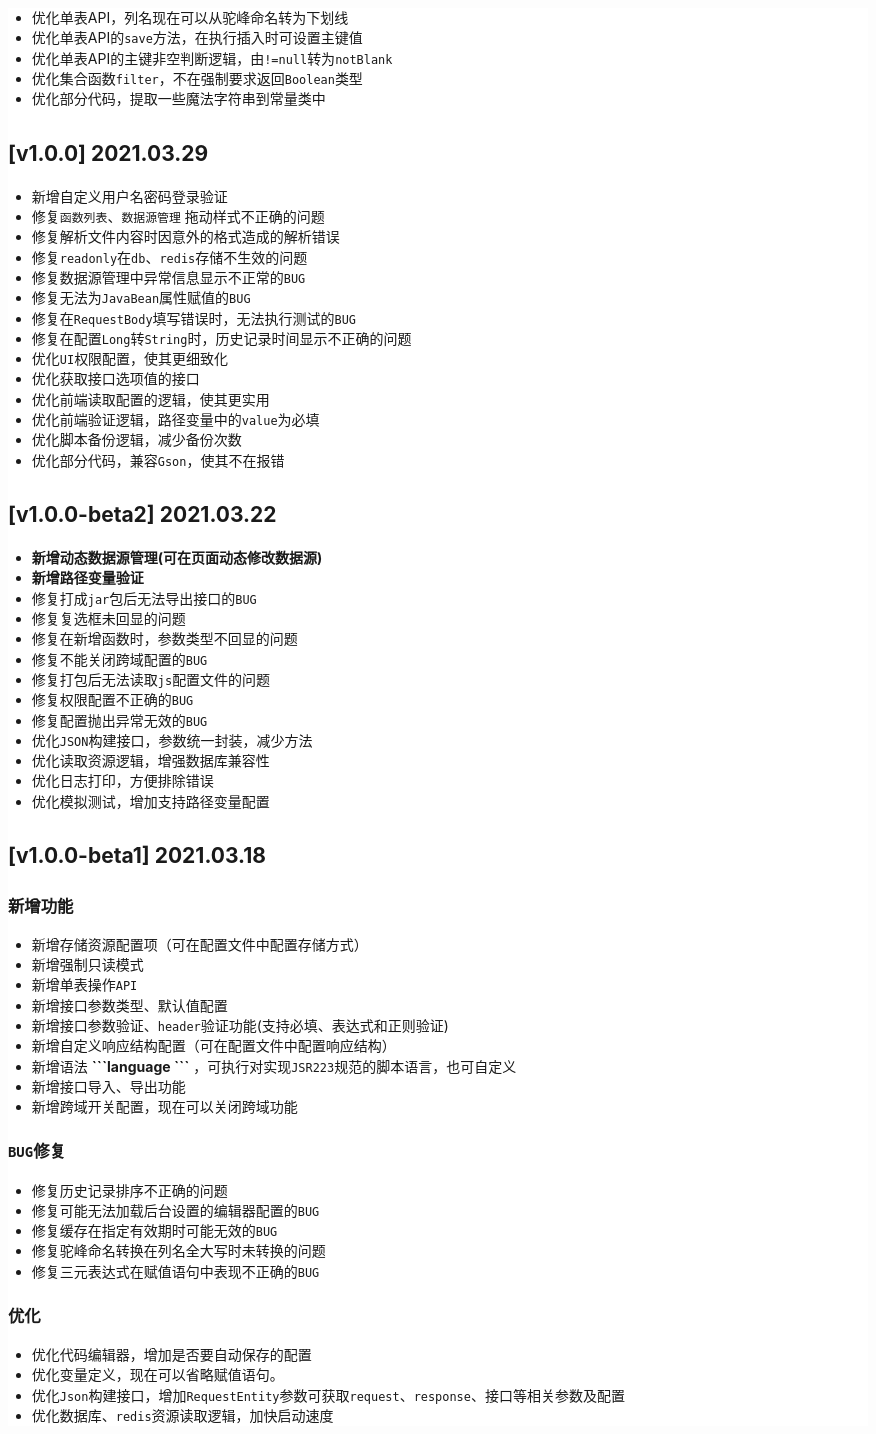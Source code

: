 - 优化单表API，列名现在可以从驼峰命名转为下划线
- 优化单表API的`save`方法，在执行插入时可设置主键值
- 优化单表API的主键非空判断逻辑，由`!=null`转为`notBlank`
- 优化集合函数`filter`，不在强制要求返回`Boolean`类型
- 优化部分代码，提取一些魔法字符串到常量类中

## [v1.0.0] 2021.03.29
- 新增自定义用户名密码登录验证
- 修复`函数列表`、`数据源管理` 拖动样式不正确的问题
- 修复解析文件内容时因意外的格式造成的解析错误
- 修复`readonly`在`db`、`redis`存储不生效的问题
- 修复数据源管理中异常信息显示不正常的`BUG`
- 修复无法为`JavaBean`属性赋值的`BUG`
- 修复在`RequestBody`填写错误时，无法执行测试的`BUG`
- 修复在配置`Long`转`String`时，历史记录时间显示不正确的问题
- 优化`UI`权限配置，使其更细致化
- 优化获取接口选项值的接口
- 优化前端读取配置的逻辑，使其更实用
- 优化前端验证逻辑，路径变量中的`value`为必填
- 优化脚本备份逻辑，减少备份次数
- 优化部分代码，兼容`Gson`，使其不在报错

## [v1.0.0-beta2] 2021.03.22
- **新增动态数据源管理(可在页面动态修改数据源)**
- **新增路径变量验证**
- 修复打成`jar`包后无法导出接口的`BUG`
- 修复复选框未回显的问题
- 修复在新增函数时，参数类型不回显的问题
- 修复不能关闭跨域配置的`BUG`
- 修复打包后无法读取`js`配置文件的问题
- 修复权限配置不正确的`BUG`
- 修复配置抛出异常无效的`BUG`
- 优化`JSON`构建接口，参数统一封装，减少方法
- 优化读取资源逻辑，增强数据库兼容性
- 优化日志打印，方便排除错误
- 优化模拟测试，增加支持路径变量配置

## [v1.0.0-beta1] 2021.03.18
### 新增功能
- 新增存储资源配置项（可在配置文件中配置存储方式）
- 新增强制只读模式
- 新增单表操作`API`
- 新增接口参数类型、默认值配置
- 新增接口参数验证、`header`验证功能(支持必填、表达式和正则验证)
- 新增自定义响应结构配置（可在配置文件中配置响应结构）
- 新增语法 **\`\`\`language \`\`\`** ，可执行对实现`JSR223`规范的脚本语言，也可自定义
- 新增接口导入、导出功能
- 新增跨域开关配置，现在可以关闭跨域功能
### `BUG`修复
- 修复历史记录排序不正确的问题
- 修复可能无法加载后台设置的编辑器配置的`BUG`
- 修复缓存在指定有效期时可能无效的`BUG`
- 修复驼峰命名转换在列名全大写时未转换的问题
- 修复三元表达式在赋值语句中表现不正确的`BUG`
### 优化
- 优化代码编辑器，增加是否要自动保存的配置
- 优化变量定义，现在可以省略赋值语句。
- 优化`Json`构建接口，增加`RequestEntity`参数可获取`request`、`response`、接口等相关参数及配置
- 优化数据库、`redis`资源读取逻辑，加快启动速度